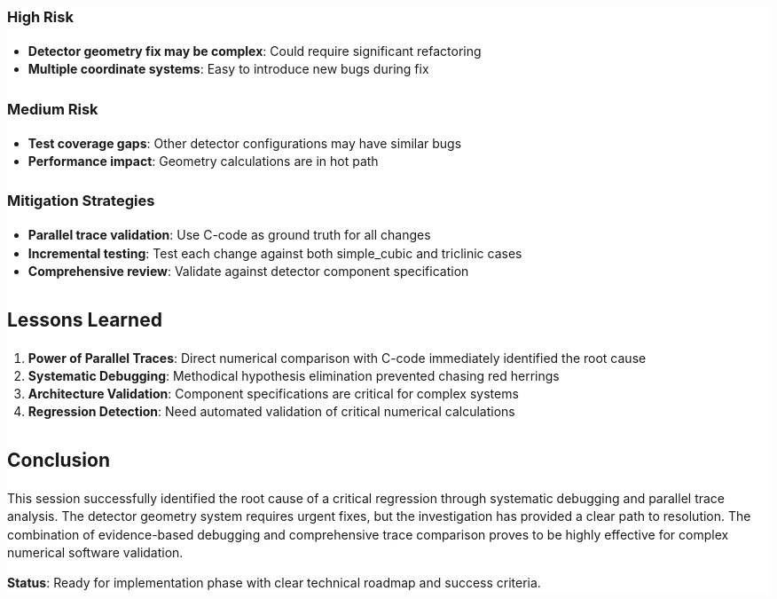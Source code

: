 ### **High Risk**
- **Detector geometry fix may be complex**: Could require significant refactoring
- **Multiple coordinate systems**: Easy to introduce new bugs during fix

### **Medium Risk**  
- **Test coverage gaps**: Other detector configurations may have similar bugs
- **Performance impact**: Geometry calculations are in hot path

### **Mitigation Strategies**
- **Parallel trace validation**: Use C-code as ground truth for all changes
- **Incremental testing**: Test each change against both simple_cubic and triclinic cases
- **Comprehensive review**: Validate against detector component specification

## Lessons Learned

1. **Power of Parallel Traces**: Direct numerical comparison with C-code immediately identified the root cause
2. **Systematic Debugging**: Methodical hypothesis elimination prevented chasing red herrings  
3. **Architecture Validation**: Component specifications are critical for complex systems
4. **Regression Detection**: Need automated validation of critical numerical calculations

## Conclusion

This session successfully identified the root cause of a critical regression through systematic debugging and parallel trace analysis. The detector geometry system requires urgent fixes, but the investigation has provided a clear path to resolution. The combination of evidence-based debugging and comprehensive trace comparison proves to be highly effective for complex numerical software validation.

**Status**: Ready for implementation phase with clear technical roadmap and success criteria.